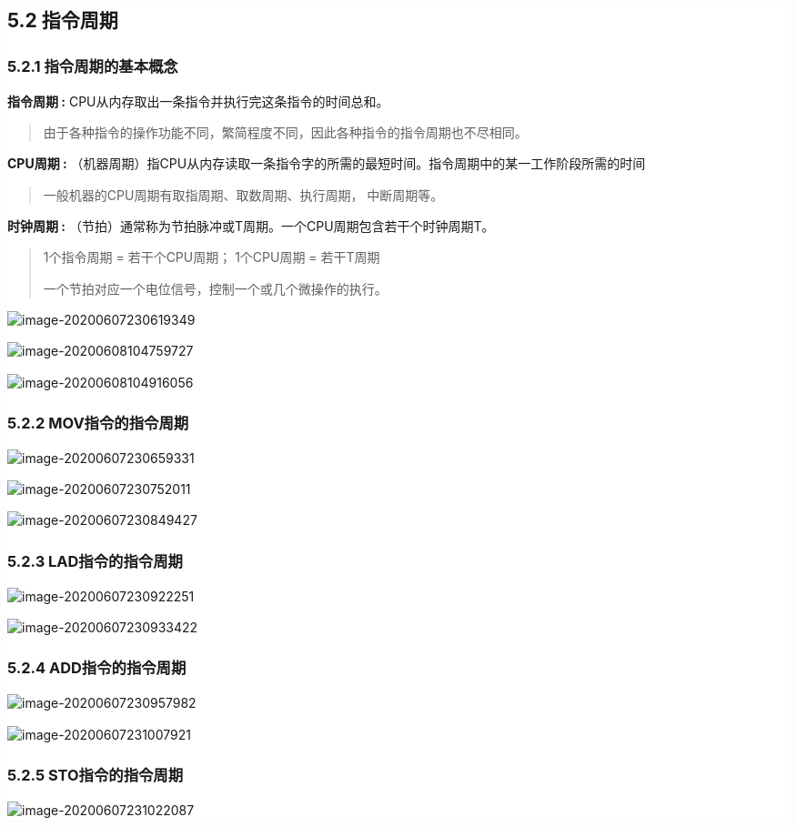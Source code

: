 



## 5.2 指令周期

### 5.2.1 指令周期的基本概念 

**指令周期 :**   CPU从内存取出一条指令并执行完这条指令的时间总和。 

> 由于各种指令的操作功能不同，繁简程度不同，因此各种指令的指令周期也不尽相同。 

**CPU周期 :** （机器周期）指CPU从内存读取一条指令字的所需的最短时间。指令周期中的某一工作阶段所需的时间 

>  一般机器的CPU周期有取指周期、取数周期、执行周期， 中断周期等。 

**时钟周期 :**  （节拍）通常称为节拍脉冲或T周期。一个CPU周期包含若干个时钟周期T。  

> 1个指令周期 = 若干个CPU周期；              1个CPU周期 = 若干T周期 
>
> 一个节拍对应一个电位信号，控制一个或几个微操作的执行。 

![image-20200607230619349](C:\Users\Wyatt\AppData\Roaming\Typora\typora-user-images\image-20200607230619349.png)

![image-20200608104759727](C:\Users\Wyatt\AppData\Roaming\Typora\typora-user-images\image-20200608104759727.png)

![image-20200608104916056](C:\Users\Wyatt\AppData\Roaming\Typora\typora-user-images\image-20200608104916056.png)

### 5.2.2 MOV指令的指令周期 

![image-20200607230659331](C:\Users\Wyatt\AppData\Roaming\Typora\typora-user-images\image-20200607230659331.png)

![image-20200607230752011](C:\Users\Wyatt\AppData\Roaming\Typora\typora-user-images\image-20200607230752011.png)

![image-20200607230849427](C:\Users\Wyatt\AppData\Roaming\Typora\typora-user-images\image-20200607230849427.png)

### 5.2.3 LAD指令的指令周期 

![image-20200607230922251](C:\Users\Wyatt\AppData\Roaming\Typora\typora-user-images\image-20200607230922251.png)

![image-20200607230933422](C:\Users\Wyatt\AppData\Roaming\Typora\typora-user-images\image-20200607230933422.png)

### 5.2.4 ADD指令的指令周期 

![image-20200607230957982](C:\Users\Wyatt\AppData\Roaming\Typora\typora-user-images\image-20200607230957982.png)

![image-20200607231007921](C:\Users\Wyatt\AppData\Roaming\Typora\typora-user-images\image-20200607231007921.png)

### 5.2.5 STO指令的指令周期 

![image-20200607231022087](C:\Users\Wyatt\AppData\Roaming\Typora\typora-user-images\image-20200607231022087.png)
